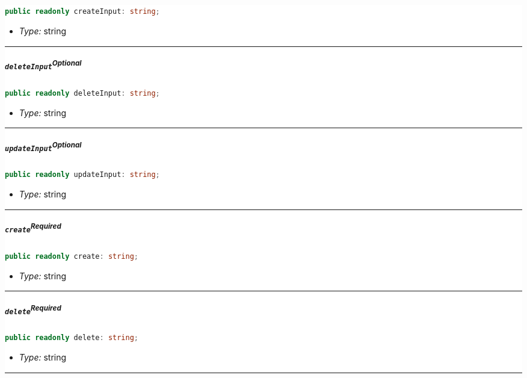 ```typescript
public readonly createInput: string;
```

- *Type:* string

---

##### `deleteInput`<sup>Optional</sup> <a name="deleteInput" id="rhizo-co-terraform-provider-oci.dataSafeSetUserAssessmentBaseline.DataSafeSetUserAssessmentBaselineTimeoutsOutputReference.property.deleteInput"></a>

```typescript
public readonly deleteInput: string;
```

- *Type:* string

---

##### `updateInput`<sup>Optional</sup> <a name="updateInput" id="rhizo-co-terraform-provider-oci.dataSafeSetUserAssessmentBaseline.DataSafeSetUserAssessmentBaselineTimeoutsOutputReference.property.updateInput"></a>

```typescript
public readonly updateInput: string;
```

- *Type:* string

---

##### `create`<sup>Required</sup> <a name="create" id="rhizo-co-terraform-provider-oci.dataSafeSetUserAssessmentBaseline.DataSafeSetUserAssessmentBaselineTimeoutsOutputReference.property.create"></a>

```typescript
public readonly create: string;
```

- *Type:* string

---

##### `delete`<sup>Required</sup> <a name="delete" id="rhizo-co-terraform-provider-oci.dataSafeSetUserAssessmentBaseline.DataSafeSetUserAssessmentBaselineTimeoutsOutputReference.property.delete"></a>

```typescript
public readonly delete: string;
```

- *Type:* string

---
